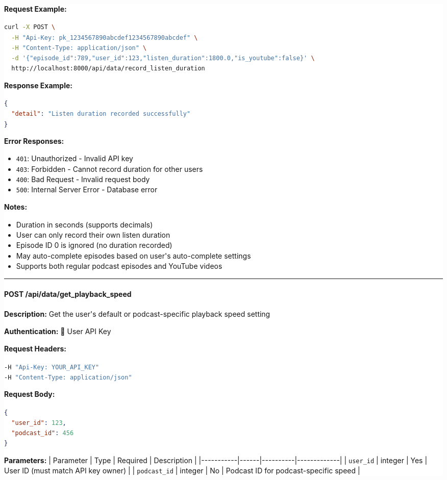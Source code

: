 **Request Example:**
```bash
curl -X POST \
  -H "Api-Key: pk_1234567890abcdef1234567890abcdef" \
  -H "Content-Type: application/json" \
  -d '{"episode_id":789,"user_id":123,"listen_duration":1800.0,"is_youtube":false}' \
  http://localhost:8000/api/data/record_listen_duration
```

**Response Example:**
```json
{
  "detail": "Listen duration recorded successfully"
}
```

**Error Responses:**
- `401`: Unauthorized - Invalid API key
- `403`: Forbidden - Cannot record duration for other users
- `400`: Bad Request - Invalid request body
- `500`: Internal Server Error - Database error

**Notes:**
- Duration in seconds (supports decimals)
- User can only record their own listen duration
- Episode ID 0 is ignored (no duration recorded)
- May auto-complete episodes based on user's auto-complete settings
- Supports both regular podcast episodes and YouTube videos

---

#### POST /api/data/get_playback_speed

**Description:** Get the user's default or podcast-specific playback speed setting

**Authentication:** 🔐 User API Key

**Request Headers:**
```bash
-H "Api-Key: YOUR_API_KEY"
-H "Content-Type: application/json"
```

**Request Body:**
```json
{
  "user_id": 123,
  "podcast_id": 456
}
```

**Parameters:**
| Parameter | Type | Required | Description |
|-----------|------|----------|-------------|
| `user_id` | integer | Yes | User ID (must match API key owner) |
| `podcast_id` | integer | No | Podcast ID for podcast-specific speed |
